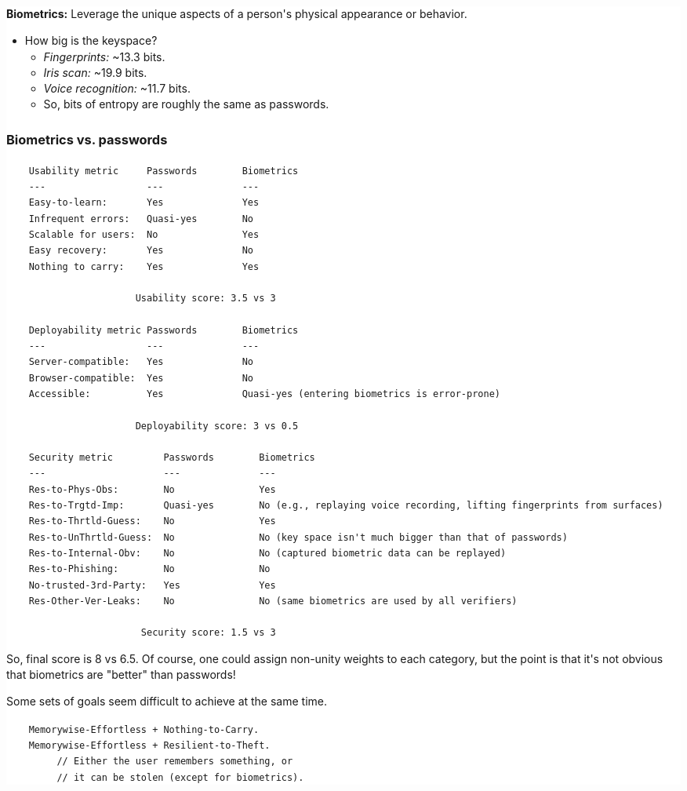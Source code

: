 **Biometrics:** Leverage the unique aspects of a
person's physical appearance or behavior.

 * How big is the keyspace?
   - _Fingerprints:_ ~13.3 bits.
   - _Iris scan:_ ~19.9 bits.
   - _Voice recognition:_ ~11.7 bits.
   - So, bits of entropy are roughly the same
     as passwords.

### Biometrics vs. passwords

        Usability metric     Passwords        Biometrics
        ---                  ---              ---
        Easy-to-learn:       Yes              Yes
        Infrequent errors:   Quasi-yes        No
        Scalable for users:  No               Yes
        Easy recovery:       Yes              No
        Nothing to carry:    Yes              Yes
                                
                           Usability score: 3.5 vs 3    

        Deployability metric Passwords        Biometrics
        ---                  ---              ---
        Server-compatible:   Yes              No
        Browser-compatible:  Yes              No
        Accessible:          Yes              Quasi-yes (entering biometrics is error-prone)    

                           Deployability score: 3 vs 0.5
         
        Security metric         Passwords        Biometrics
        ---                     ---              ---
        Res-to-Phys-Obs:        No               Yes
        Res-to-Trgtd-Imp:       Quasi-yes        No (e.g., replaying voice recording, lifting fingerprints from surfaces)
        Res-to-Thrtld-Guess:    No               Yes
        Res-to-UnThrtld-Guess:  No               No (key space isn't much bigger than that of passwords)
        Res-to-Internal-Obv:    No               No (captured biometric data can be replayed)
        Res-to-Phishing:        No               No
        No-trusted-3rd-Party:   Yes              Yes
        Res-Other-Ver-Leaks:    No               No (same biometrics are used by all verifiers)

                            Security score: 1.5 vs 3

So, final score is 8 vs 6.5. Of course,
one could assign non-unity weights to
each category, but the point is that it's
not obvious that biometrics are "better"
than passwords!

Some sets of goals seem difficult to achieve
at the same time.

        Memorywise-Effortless + Nothing-to-Carry.
        Memorywise-Effortless + Resilient-to-Theft.
             // Either the user remembers something, or
             // it can be stolen (except for biometrics).
